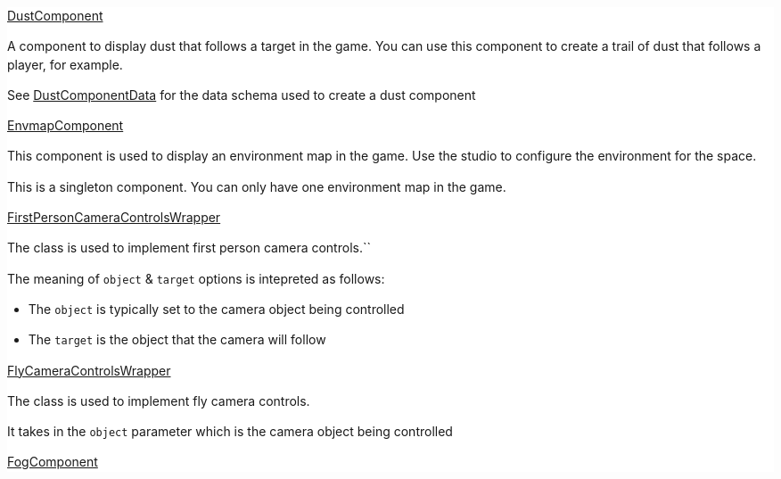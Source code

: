 
</td></tr>
<tr><td>

[DustComponent](/reference/dustcomponent.md)


</td><td>

A component to display dust that follows a target in the game. You can use this component to create a trail of dust that follows a player, for example.

See [DustComponentData](/reference/dustcomponentdata.md) for the data schema used to create a dust component


</td></tr>
<tr><td>

[EnvmapComponent](/reference/envmapcomponent.md)


</td><td>

This component is used to display an environment map in the game. Use the studio to configure the environment for the space.

This is a singleton component. You can only have one environment map in the game.


</td></tr>
<tr><td>

[FirstPersonCameraControlsWrapper](/reference/firstpersoncameracontrolswrapper.md)


</td><td>

The class is used to implement first person camera controls.\`\`

The meaning of `object` &amp; `target` options is intepreted as follows:

- The `object` is typically set to the camera object being controlled

- The `target` is the object that the camera will follow


</td></tr>
<tr><td>

[FlyCameraControlsWrapper](/reference/flycameracontrolswrapper.md)


</td><td>

The class is used to implement fly camera controls.

It takes in the `object` parameter which is the camera object being controlled


</td></tr>
<tr><td>

[FogComponent](/reference/fogcomponent.md)

